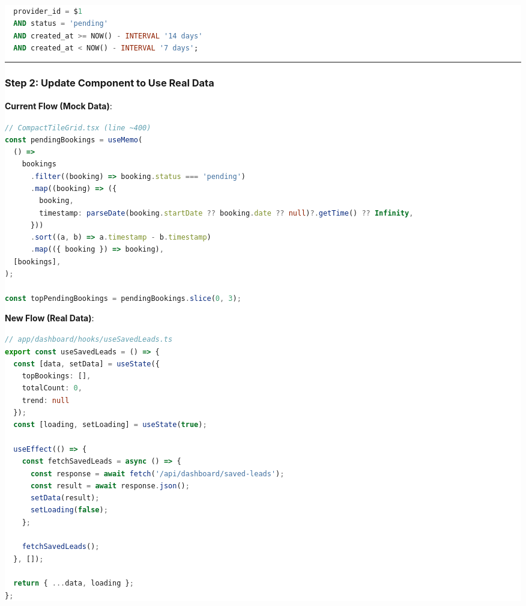 ```sql
  provider_id = $1 
  AND status = 'pending'
  AND created_at >= NOW() - INTERVAL '14 days'
  AND created_at < NOW() - INTERVAL '7 days';
```

---

### Step 2: Update Component to Use Real Data

**Current Flow (Mock Data)**:
```typescript
// CompactTileGrid.tsx (line ~400)
const pendingBookings = useMemo(
  () =>
    bookings
      .filter((booking) => booking.status === 'pending')
      .map((booking) => ({
        booking,
        timestamp: parseDate(booking.startDate ?? booking.date ?? null)?.getTime() ?? Infinity,
      }))
      .sort((a, b) => a.timestamp - b.timestamp)
      .map(({ booking }) => booking),
  [bookings],
);

const topPendingBookings = pendingBookings.slice(0, 3);
```

**New Flow (Real Data)**:
```typescript
// app/dashboard/hooks/useSavedLeads.ts
export const useSavedLeads = () => {
  const [data, setData] = useState({ 
    topBookings: [], 
    totalCount: 0, 
    trend: null 
  });
  const [loading, setLoading] = useState(true);
  
  useEffect(() => {
    const fetchSavedLeads = async () => {
      const response = await fetch('/api/dashboard/saved-leads');
      const result = await response.json();
      setData(result);
      setLoading(false);
    };
    
    fetchSavedLeads();
  }, []);
  
  return { ...data, loading };
};
```
